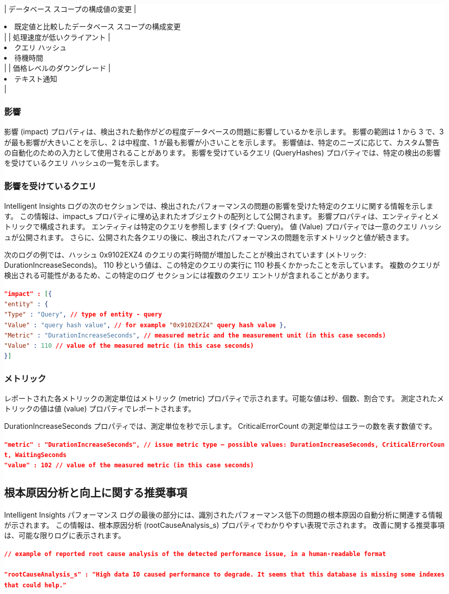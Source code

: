 | データベース スコープの構成値の変更 | <li>既定値と比較したデータベース スコープの構成変更</li> |
| 処理速度が低いクライアント | <li>クエリ ハッシュ</li><li>待機時間</li> |
| 価格レベルのダウングレード | <li>テキスト通知</li> |

### <a name="impact"></a>影響

影響 (impact) プロパティは、検出された動作がどの程度データベースの問題に影響しているかを示します。 影響の範囲は 1 から 3 で、3 が最も影響が大きいことを示し、2 は中程度、1 が最も影響が小さいことを示します。 影響値は、特定のニーズに応じて、カスタム警告の自動化のための入力として使用されることがあります。 影響を受けているクエリ (QueryHashes) プロパティでは、特定の検出の影響を受けているクエリ ハッシュの一覧を示します。

### <a name="impacted-queries"></a>影響を受けているクエリ

Intelligent Insights ログの次のセクションでは、検出されたパフォーマンスの問題の影響を受けた特定のクエリに関する情報を示します。 この情報は、impact_s プロパティに埋め込まれたオブジェクトの配列として公開されます。 影響プロパティは、エンティティとメトリックで構成されます。 エンティティは特定のクエリを参照します (タイプ: Query)。 値 (Value) プロパティでは一意のクエリ ハッシュが公開されます。 さらに、公開された各クエリの後に、検出されたパフォーマンスの問題を示すメトリックと値が続きます。

次のログの例では、ハッシュ 0x9102EXZ4 のクエリの実行時間が増加したことが検出されています (メトリック: DurationIncreaseSeconds)。 110 秒という値は、この特定のクエリの実行に 110 秒長くかかったことを示しています。 複数のクエリが検出される可能性があるため、この特定のログ セクションには複数のクエリ エントリが含まれることがあります。

```json
"impact" : [{
"entity" : { 
"Type" : "Query", // type of entity - query
"Value" : "query hash value", // for example "0x9102EXZ4" query hash value },
"Metric" : "DurationIncreaseSeconds", // measured metric and the measurement unit (in this case seconds)
"Value" : 110 // value of the measured metric (in this case seconds)
}]
```

### <a name="metrics"></a>メトリック

レポートされた各メトリックの測定単位はメトリック (metric) プロパティで示されます。可能な値は秒、個数、割合です。 測定されたメトリックの値は値 (value) プロパティでレポートされます。

DurationIncreaseSeconds プロパティでは、測定単位を秒で示します。 CriticalErrorCount の測定単位はエラーの数を表す数値です。

```json
"metric" : "DurationIncreaseSeconds", // issue metric type – possible values: DurationIncreaseSeconds, CriticalErrorCount, WaitingSeconds
"value" : 102 // value of the measured metric (in this case seconds)
```

## <a name="root-cause-analysis-and-improvement-recommendations"></a>根本原因分析と向上に関する推奨事項

Intelligent Insights パフォーマンス ログの最後の部分には、識別されたパフォーマンス低下の問題の根本原因の自動分析に関連する情報が示されます。 この情報は、根本原因分析 (rootCauseAnalysis_s) プロパティでわかりやすい表現で示されます。 改善に関する推奨事項は、可能な限りログに表示されます。

```json
// example of reported root cause analysis of the detected performance issue, in a human-readable format

"rootCauseAnalysis_s" : "High data IO caused performance to degrade. It seems that this database is missing some indexes that could help."
```
